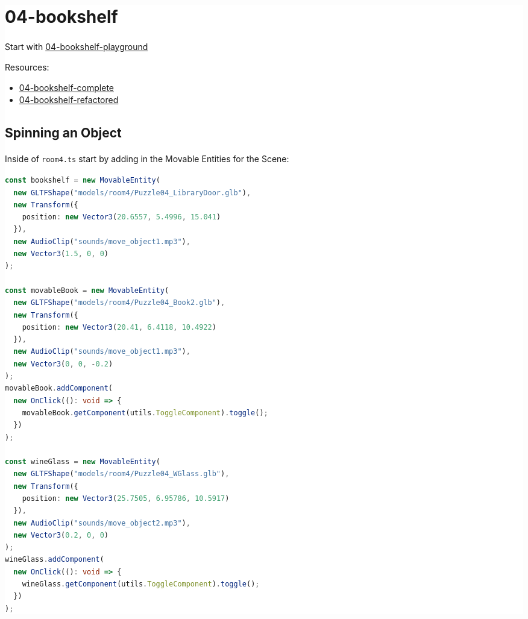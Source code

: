 # 04-bookshelf

Start with [04-bookshelf-playground](https://github.com/HardlyDifficult/dcl-escape-room-tutorial/tree/master/04-bookshelf-playground)

Resources:
- [04-bookshelf-complete](https://github.com/HardlyDifficult/dcl-escape-room-tutorial/tree/master/04-bookshelf-complete)
- [04-bookshelf-refactored](https://github.com/HardlyDifficult/dcl-escape-room-tutorial/tree/master/04-bookshelf-refactored)

## Spinning an Object

<center>
	<iframe width="560" height="315" src="https://www.youtube.com/embed/Z5NHJmiA0zs" frameborder="0" allow="accelerometer; autoplay; encrypted-media; gyroscope; picture-in-picture" allowfullscreen></iframe>
</center>

Inside of `room4.ts` start by adding in the Movable Entities for the Scene:

```typescript
const bookshelf = new MovableEntity(
  new GLTFShape("models/room4/Puzzle04_LibraryDoor.glb"),
  new Transform({
    position: new Vector3(20.6557, 5.4996, 15.041)
  }),
  new AudioClip("sounds/move_object1.mp3"),
  new Vector3(1.5, 0, 0)
);

const movableBook = new MovableEntity(
  new GLTFShape("models/room4/Puzzle04_Book2.glb"),
  new Transform({
    position: new Vector3(20.41, 6.4118, 10.4922)
  }),
  new AudioClip("sounds/move_object1.mp3"),
  new Vector3(0, 0, -0.2)
);
movableBook.addComponent(
  new OnClick((): void => {
    movableBook.getComponent(utils.ToggleComponent).toggle();
  })
);

const wineGlass = new MovableEntity(
  new GLTFShape("models/room4/Puzzle04_WGlass.glb"),
  new Transform({
    position: new Vector3(25.7505, 6.95786, 10.5917)
  }),
  new AudioClip("sounds/move_object2.mp3"),
  new Vector3(0.2, 0, 0)
);
wineGlass.addComponent(
  new OnClick((): void => {
    wineGlass.getComponent(utils.ToggleComponent).toggle();
  })
);
```
